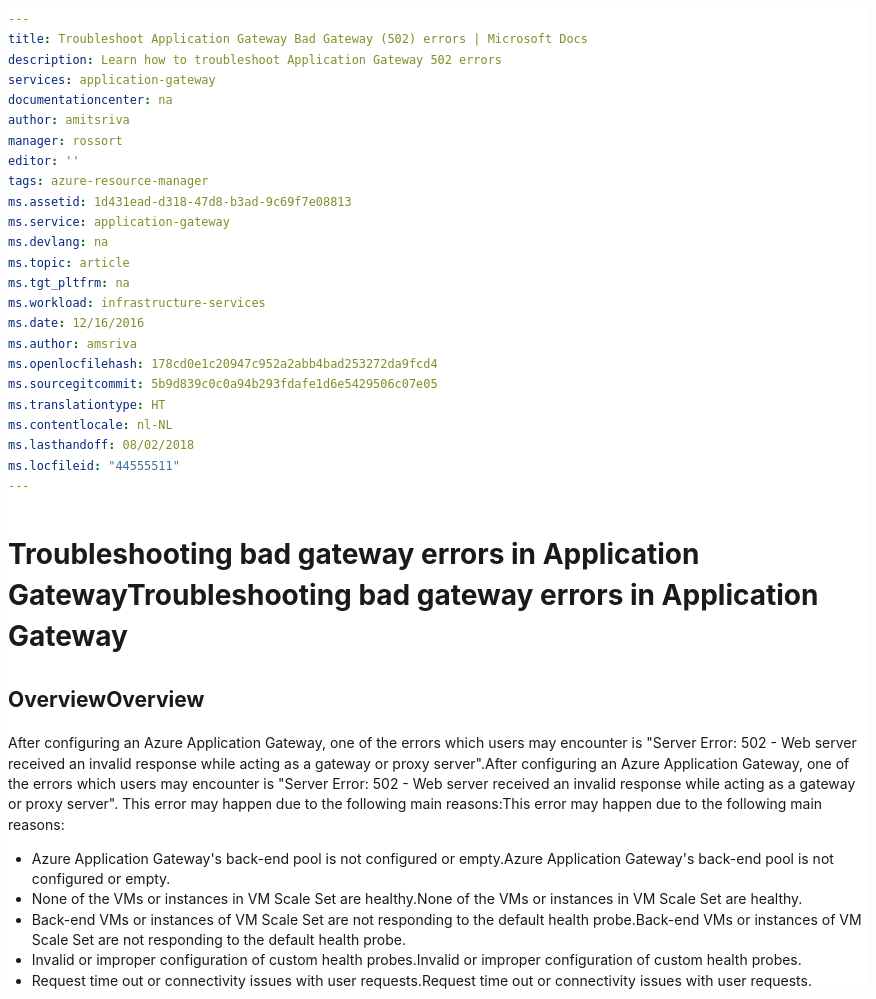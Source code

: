 ```yaml
---
title: Troubleshoot Application Gateway Bad Gateway (502) errors | Microsoft Docs
description: Learn how to troubleshoot Application Gateway 502 errors
services: application-gateway
documentationcenter: na
author: amitsriva
manager: rossort
editor: ''
tags: azure-resource-manager
ms.assetid: 1d431ead-d318-47d8-b3ad-9c69f7e08813
ms.service: application-gateway
ms.devlang: na
ms.topic: article
ms.tgt_pltfrm: na
ms.workload: infrastructure-services
ms.date: 12/16/2016
ms.author: amsriva
ms.openlocfilehash: 178cd0e1c20947c952a2abb4bad253272da9fcd4
ms.sourcegitcommit: 5b9d839c0c0a94b293fdafe1d6e5429506c07e05
ms.translationtype: HT
ms.contentlocale: nl-NL
ms.lasthandoff: 08/02/2018
ms.locfileid: "44555511"
---
```

# <a name="troubleshooting-bad-gateway-errors-in-application-gateway"></a><span data-ttu-id="4dfd6-103">Troubleshooting bad gateway errors in Application Gateway</span><span class="sxs-lookup"><span data-stu-id="4dfd6-103">Troubleshooting bad gateway errors in Application Gateway</span></span>

## <a name="overview"></a><span data-ttu-id="4dfd6-104">Overview</span><span class="sxs-lookup"><span data-stu-id="4dfd6-104">Overview</span></span>

<span data-ttu-id="4dfd6-105">After configuring an Azure Application Gateway, one of the errors which users may encounter is "Server Error: 502 - Web server received an invalid response while acting as a gateway or proxy server".</span><span class="sxs-lookup"><span data-stu-id="4dfd6-105">After configuring an Azure Application Gateway, one of the errors which users may encounter is "Server Error: 502 - Web server received an invalid response while acting as a gateway or proxy server".</span></span> <span data-ttu-id="4dfd6-106">This error may happen due to the following main reasons:</span><span class="sxs-lookup"><span data-stu-id="4dfd6-106">This error may happen due to the following main reasons:</span></span>

* <span data-ttu-id="4dfd6-107">Azure Application Gateway's back-end pool is not configured or empty.</span><span class="sxs-lookup"><span data-stu-id="4dfd6-107">Azure Application Gateway's back-end pool is not configured or empty.</span></span>
* <span data-ttu-id="4dfd6-108">None of the VMs or instances in VM Scale Set are healthy.</span><span class="sxs-lookup"><span data-stu-id="4dfd6-108">None of the VMs or instances in VM Scale Set are healthy.</span></span>
* <span data-ttu-id="4dfd6-109">Back-end VMs or instances of VM Scale Set are not responding to the default health probe.</span><span class="sxs-lookup"><span data-stu-id="4dfd6-109">Back-end VMs or instances of VM Scale Set are not responding to the default health probe.</span></span>
* <span data-ttu-id="4dfd6-110">Invalid or improper configuration of custom health probes.</span><span class="sxs-lookup"><span data-stu-id="4dfd6-110">Invalid or improper configuration of custom health probes.</span></span>
* <span data-ttu-id="4dfd6-111">Request time out or connectivity issues with user requests.</span><span class="sxs-lookup"><span data-stu-id="4dfd6-111">Request time out or connectivity issues with user requests.</span></span>

